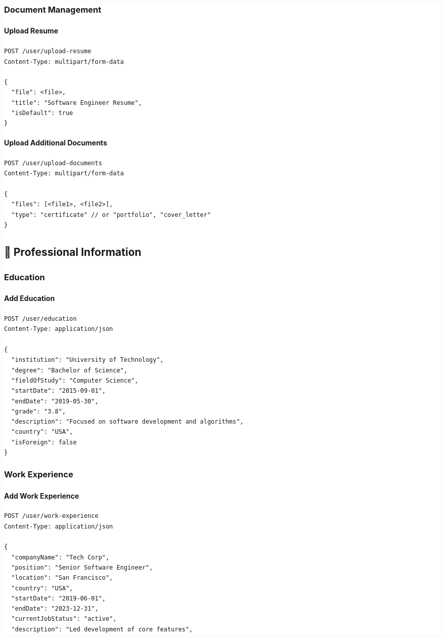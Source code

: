 ### Document Management

#### Upload Resume
```http
POST /user/upload-resume
Content-Type: multipart/form-data

{
  "file": <file>,
  "title": "Software Engineer Resume",
  "isDefault": true
}
```

#### Upload Additional Documents
```http
POST /user/upload-documents
Content-Type: multipart/form-data

{
  "files": [<file1>, <file2>],
  "type": "certificate" // or "portfolio", "cover_letter"
}
```

## 📝 Professional Information

### Education

#### Add Education
```http
POST /user/education
Content-Type: application/json

{
  "institution": "University of Technology",
  "degree": "Bachelor of Science",
  "fieldOfStudy": "Computer Science",
  "startDate": "2015-09-01",
  "endDate": "2019-05-30",
  "grade": "3.8",
  "description": "Focused on software development and algorithms",
  "country": "USA",
  "isForeign": false
}
```

### Work Experience

#### Add Work Experience
```http
POST /user/work-experience
Content-Type: application/json

{
  "companyName": "Tech Corp",
  "position": "Senior Software Engineer",
  "location": "San Francisco",
  "country": "USA",
  "startDate": "2019-06-01",
  "endDate": "2023-12-31",
  "currentJobStatus": "active",
  "description": "Led development of core features",
```